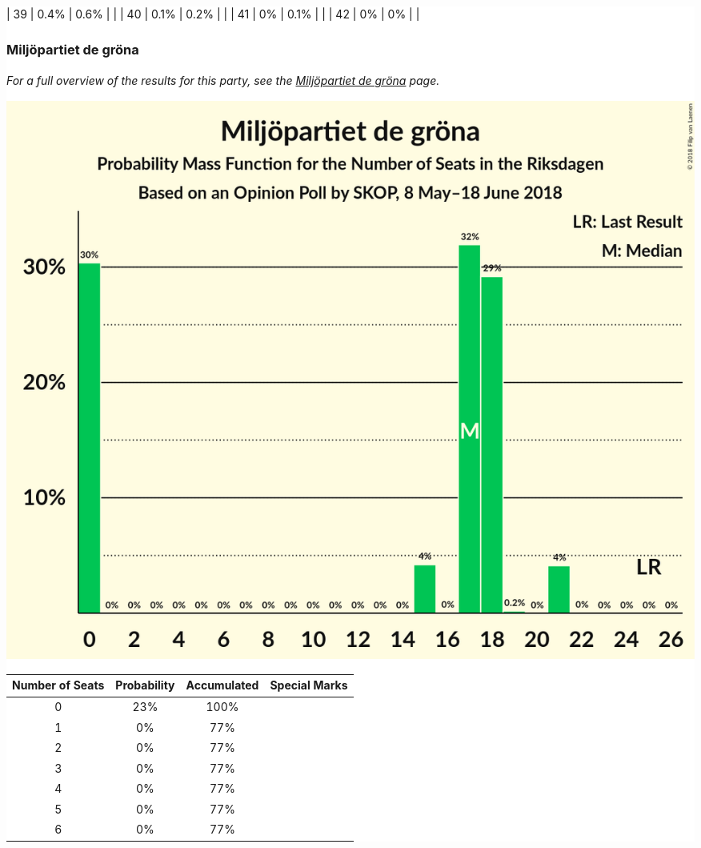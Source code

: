 | 39 | 0.4% | 0.6% |  |
| 40 | 0.1% | 0.2% |  |
| 41 | 0% | 0.1% |  |
| 42 | 0% | 0% |  |

### Miljöpartiet de gröna

*For a full overview of the results for this party, see the [Miljöpartiet de gröna](party-miljöpartietdegröna.html) page.*

![Graph with seats probability mass function not yet produced](2018-06-18-SKOP-seats-pmf-miljöpartietdegröna.png "Seats Probability Mass Function")

| Number of Seats | Probability | Accumulated | Special Marks |
|:---------------:|:-----------:|:-----------:|:-------------:|
| 0 | 23% | 100% |  |
| 1 | 0% | 77% |  |
| 2 | 0% | 77% |  |
| 3 | 0% | 77% |  |
| 4 | 0% | 77% |  |
| 5 | 0% | 77% |  |
| 6 | 0% | 77% |  |